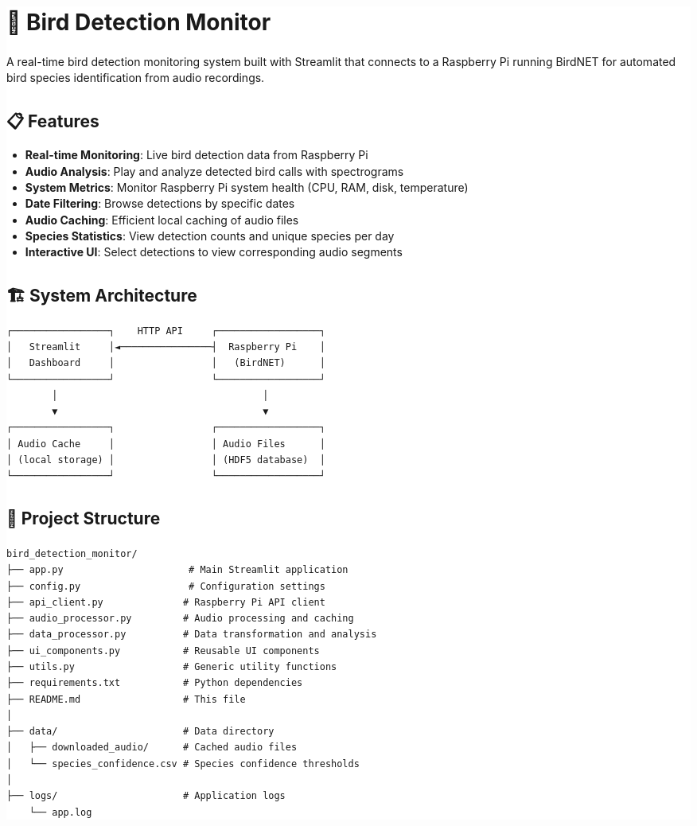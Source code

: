 # 🦜 Bird Detection Monitor

A real-time bird detection monitoring system built with Streamlit that connects to a Raspberry Pi running BirdNET for automated bird species identification from audio recordings.

## 📋 Features

- **Real-time Monitoring**: Live bird detection data from Raspberry Pi
- **Audio Analysis**: Play and analyze detected bird calls with spectrograms
- **System Metrics**: Monitor Raspberry Pi system health (CPU, RAM, disk, temperature)
- **Date Filtering**: Browse detections by specific dates
- **Audio Caching**: Efficient local caching of audio files
- **Species Statistics**: View detection counts and unique species per day
- **Interactive UI**: Select detections to view corresponding audio segments

## 🏗️ System Architecture

```
┌─────────────────┐    HTTP API     ┌──────────────────┐
│   Streamlit     │◄────────────────┤  Raspberry Pi    │
│   Dashboard     │                 │   (BirdNET)      │
└─────────────────┘                 └──────────────────┘
        │                                    │
        ▼                                    ▼
┌─────────────────┐                 ┌──────────────────┐
│ Audio Cache     │                 │ Audio Files      │
│ (local storage) │                 │ (HDF5 database)  │
└─────────────────┘                 └──────────────────┘
```

## 📁 Project Structure

```
bird_detection_monitor/
├── app.py                      # Main Streamlit application
├── config.py                   # Configuration settings
├── api_client.py              # Raspberry Pi API client
├── audio_processor.py         # Audio processing and caching
├── data_processor.py          # Data transformation and analysis
├── ui_components.py           # Reusable UI components
├── utils.py                   # Generic utility functions
├── requirements.txt           # Python dependencies
├── README.md                  # This file
│
├── data/                      # Data directory
│   ├── downloaded_audio/      # Cached audio files
│   └── species_confidence.csv # Species confidence thresholds
│
├── logs/                      # Application logs
    └── app.log
```
